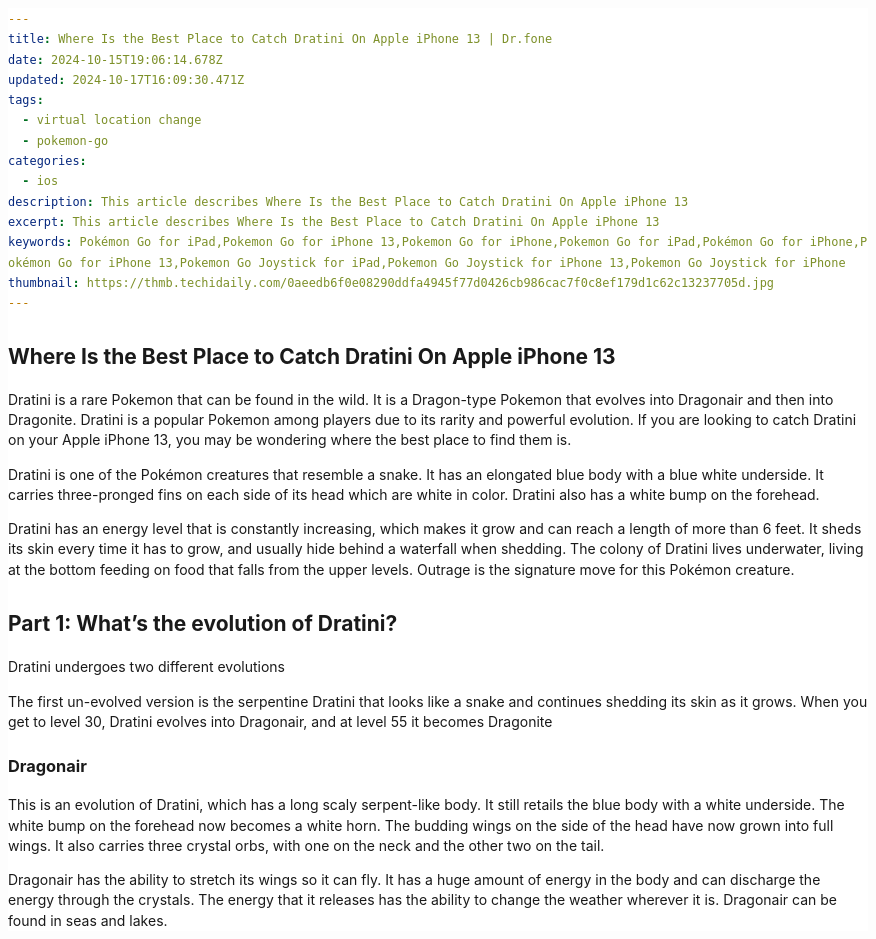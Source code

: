 ```yaml
---
title: Where Is the Best Place to Catch Dratini On Apple iPhone 13 | Dr.fone
date: 2024-10-15T19:06:14.678Z
updated: 2024-10-17T16:09:30.471Z
tags: 
  - virtual location change
  - pokemon-go
categories:
  - ios
description: This article describes Where Is the Best Place to Catch Dratini On Apple iPhone 13
excerpt: This article describes Where Is the Best Place to Catch Dratini On Apple iPhone 13
keywords: Pokémon Go for iPad,Pokemon Go for iPhone 13,Pokemon Go for iPhone,Pokemon Go for iPad,Pokémon Go for iPhone,Pokémon Go for iPhone 13,Pokemon Go Joystick for iPad,Pokemon Go Joystick for iPhone 13,Pokemon Go Joystick for iPhone
thumbnail: https://thmb.techidaily.com/0aeedb6f0e08290ddfa4945f77d0426cb986cac7f0c8ef179d1c62c13237705d.jpg
---
```


## Where Is the Best Place to Catch Dratini On Apple iPhone 13

Dratini is a rare Pokemon that can be found in the wild. It is a Dragon-type Pokemon that evolves into Dragonair and then into Dragonite. Dratini is a popular Pokemon among players due to its rarity and powerful evolution. If you are looking to catch Dratini on your Apple iPhone 13, you may be wondering where the best place to find them is.

Dratini is one of the Pokémon creatures that resemble a snake. It has an elongated blue body with a blue white underside. It carries three-pronged fins on each side of its head which are white in color. Dratini also has a white bump on the forehead.

Dratini has an energy level that is constantly increasing, which makes it grow and can reach a length of more than 6 feet. It sheds its skin every time it has to grow, and usually hide behind a waterfall when shedding. The colony of Dratini lives underwater, living at the bottom feeding on food that falls from the upper levels. Outrage is the signature move for this Pokémon creature.

## Part 1: What’s the evolution of Dratini?

Dratini undergoes two different evolutions

The first un-evolved version is the serpentine Dratini that looks like a snake and continues shedding its skin as it grows. When you get to level 30, Dratini evolves into Dragonair, and at level 55 it becomes Dragonite

### Dragonair

This is an evolution of Dratini, which has a long scaly serpent-like body. It still retails the blue body with a white underside. The white bump on the forehead now becomes a white horn. The budding wings on the side of the head have now grown into full wings. It also carries three crystal orbs, with one on the neck and the other two on the tail.

Dragonair has the ability to stretch its wings so it can fly. It has a huge amount of energy in the body and can discharge the energy through the crystals. The energy that it releases has the ability to change the weather wherever it is. Dragonair can be found in seas and lakes.
